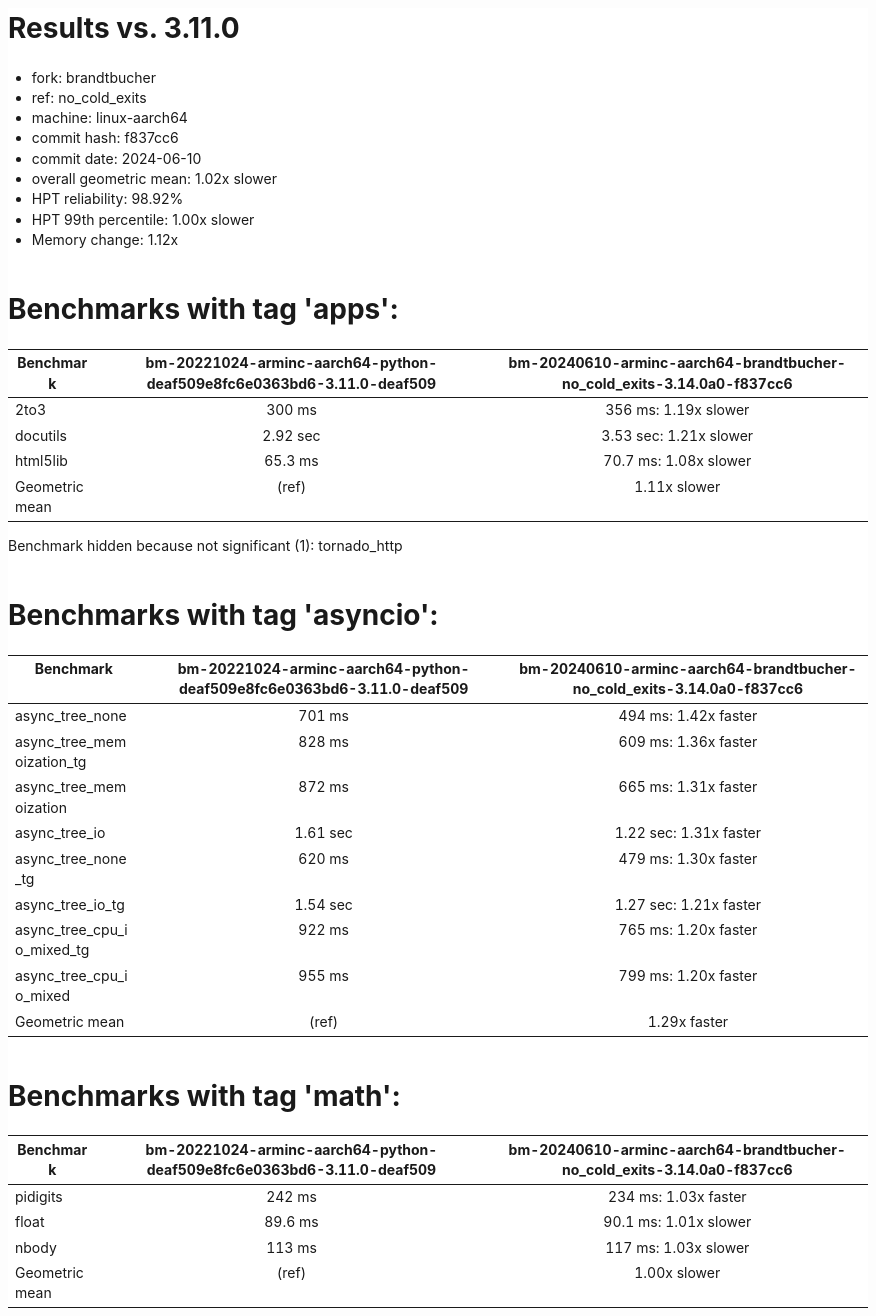 # Results vs. 3.11.0

- fork: brandtbucher
- ref: no_cold_exits
- machine: linux-aarch64
- commit hash: f837cc6
- commit date: 2024-06-10
- overall geometric mean: 1.02x slower
- HPT reliability: 98.92%
- HPT 99th percentile: 1.00x slower
- Memory change: 1.12x

Benchmarks with tag 'apps':
===========================

| Benchmark      | bm-20221024-arminc-aarch64-python-deaf509e8fc6e0363bd6-3.11.0-deaf509 | bm-20240610-arminc-aarch64-brandtbucher-no_cold_exits-3.14.0a0-f837cc6 |
|----------------|:---------------------------------------------------------------------:|:----------------------------------------------------------------------:|
| 2to3           | 300 ms                                                                | 356 ms: 1.19x slower                                                   |
| docutils       | 2.92 sec                                                              | 3.53 sec: 1.21x slower                                                 |
| html5lib       | 65.3 ms                                                               | 70.7 ms: 1.08x slower                                                  |
| Geometric mean | (ref)                                                                 | 1.11x slower                                                           |

Benchmark hidden because not significant (1): tornado_http

Benchmarks with tag 'asyncio':
==============================

| Benchmark                  | bm-20221024-arminc-aarch64-python-deaf509e8fc6e0363bd6-3.11.0-deaf509 | bm-20240610-arminc-aarch64-brandtbucher-no_cold_exits-3.14.0a0-f837cc6 |
|----------------------------|:---------------------------------------------------------------------:|:----------------------------------------------------------------------:|
| async_tree_none            | 701 ms                                                                | 494 ms: 1.42x faster                                                   |
| async_tree_memoization_tg  | 828 ms                                                                | 609 ms: 1.36x faster                                                   |
| async_tree_memoization     | 872 ms                                                                | 665 ms: 1.31x faster                                                   |
| async_tree_io              | 1.61 sec                                                              | 1.22 sec: 1.31x faster                                                 |
| async_tree_none_tg         | 620 ms                                                                | 479 ms: 1.30x faster                                                   |
| async_tree_io_tg           | 1.54 sec                                                              | 1.27 sec: 1.21x faster                                                 |
| async_tree_cpu_io_mixed_tg | 922 ms                                                                | 765 ms: 1.20x faster                                                   |
| async_tree_cpu_io_mixed    | 955 ms                                                                | 799 ms: 1.20x faster                                                   |
| Geometric mean             | (ref)                                                                 | 1.29x faster                                                           |

Benchmarks with tag 'math':
===========================

| Benchmark      | bm-20221024-arminc-aarch64-python-deaf509e8fc6e0363bd6-3.11.0-deaf509 | bm-20240610-arminc-aarch64-brandtbucher-no_cold_exits-3.14.0a0-f837cc6 |
|----------------|:---------------------------------------------------------------------:|:----------------------------------------------------------------------:|
| pidigits       | 242 ms                                                                | 234 ms: 1.03x faster                                                   |
| float          | 89.6 ms                                                               | 90.1 ms: 1.01x slower                                                  |
| nbody          | 113 ms                                                                | 117 ms: 1.03x slower                                                   |
| Geometric mean | (ref)                                                                 | 1.00x slower                                                           |
